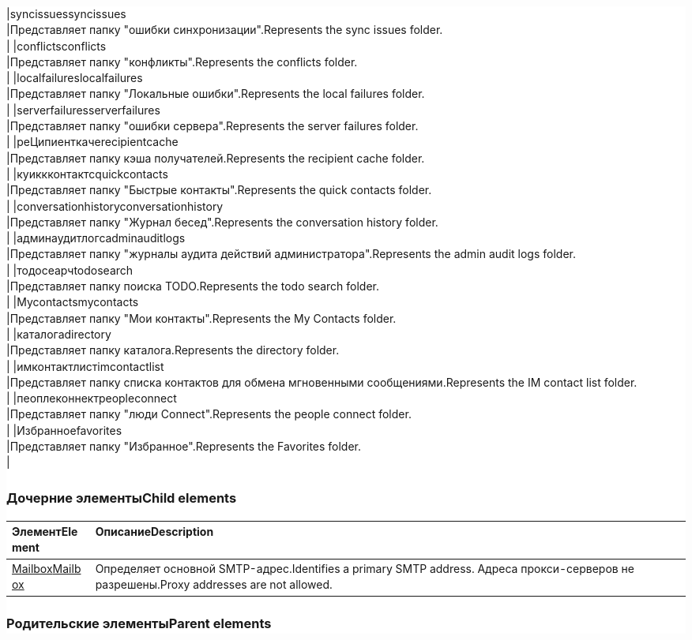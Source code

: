 |<span data-ttu-id="a1d38-178">syncissues</span><span class="sxs-lookup"><span data-stu-id="a1d38-178">syncissues</span></span>  <br/> |<span data-ttu-id="a1d38-179">Представляет папку "ошибки синхронизации".</span><span class="sxs-lookup"><span data-stu-id="a1d38-179">Represents the sync issues folder.</span></span>  <br/> |
|<span data-ttu-id="a1d38-180">conflicts</span><span class="sxs-lookup"><span data-stu-id="a1d38-180">conflicts</span></span>  <br/> |<span data-ttu-id="a1d38-181">Представляет папку "конфликты".</span><span class="sxs-lookup"><span data-stu-id="a1d38-181">Represents the conflicts folder.</span></span>  <br/> |
|<span data-ttu-id="a1d38-182">localfailures</span><span class="sxs-lookup"><span data-stu-id="a1d38-182">localfailures</span></span>  <br/> |<span data-ttu-id="a1d38-183">Представляет папку "Локальные ошибки".</span><span class="sxs-lookup"><span data-stu-id="a1d38-183">Represents the local failures folder.</span></span>  <br/> |
|<span data-ttu-id="a1d38-184">serverfailures</span><span class="sxs-lookup"><span data-stu-id="a1d38-184">serverfailures</span></span>  <br/> |<span data-ttu-id="a1d38-185">Представляет папку "ошибки сервера".</span><span class="sxs-lookup"><span data-stu-id="a1d38-185">Represents the server failures folder.</span></span>  <br/> |
|<span data-ttu-id="a1d38-186">реЦипиенткаче</span><span class="sxs-lookup"><span data-stu-id="a1d38-186">recipientcache</span></span>  <br/> |<span data-ttu-id="a1d38-187">Представляет папку кэша получателей.</span><span class="sxs-lookup"><span data-stu-id="a1d38-187">Represents the recipient cache folder.</span></span>  <br/> |
|<span data-ttu-id="a1d38-188">куиккконтактс</span><span class="sxs-lookup"><span data-stu-id="a1d38-188">quickcontacts</span></span>  <br/> |<span data-ttu-id="a1d38-189">Представляет папку "Быстрые контакты".</span><span class="sxs-lookup"><span data-stu-id="a1d38-189">Represents the quick contacts folder.</span></span>  <br/> |
|<span data-ttu-id="a1d38-190">conversationhistory</span><span class="sxs-lookup"><span data-stu-id="a1d38-190">conversationhistory</span></span>  <br/> |<span data-ttu-id="a1d38-191">Представляет папку "Журнал бесед".</span><span class="sxs-lookup"><span data-stu-id="a1d38-191">Represents the conversation history folder.</span></span>  <br/> |
|<span data-ttu-id="a1d38-192">админаудитлогс</span><span class="sxs-lookup"><span data-stu-id="a1d38-192">adminauditlogs</span></span>  <br/> |<span data-ttu-id="a1d38-193">Представляет папку "журналы аудита действий администратора".</span><span class="sxs-lookup"><span data-stu-id="a1d38-193">Represents the admin audit logs folder.</span></span>  <br/> |
|<span data-ttu-id="a1d38-194">тодосеарч</span><span class="sxs-lookup"><span data-stu-id="a1d38-194">todosearch</span></span>  <br/> |<span data-ttu-id="a1d38-195">Представляет папку поиска TODO.</span><span class="sxs-lookup"><span data-stu-id="a1d38-195">Represents the todo search folder.</span></span>  <br/> |
|<span data-ttu-id="a1d38-196">Mycontacts</span><span class="sxs-lookup"><span data-stu-id="a1d38-196">mycontacts</span></span>  <br/> |<span data-ttu-id="a1d38-197">Представляет папку "Мои контакты".</span><span class="sxs-lookup"><span data-stu-id="a1d38-197">Represents the My Contacts folder.</span></span>  <br/> |
|<span data-ttu-id="a1d38-198">каталога</span><span class="sxs-lookup"><span data-stu-id="a1d38-198">directory</span></span>  <br/> |<span data-ttu-id="a1d38-199">Представляет папку каталога.</span><span class="sxs-lookup"><span data-stu-id="a1d38-199">Represents the directory folder.</span></span>  <br/> |
|<span data-ttu-id="a1d38-200">имконтактлист</span><span class="sxs-lookup"><span data-stu-id="a1d38-200">imcontactlist</span></span>  <br/> |<span data-ttu-id="a1d38-201">Представляет папку списка контактов для обмена мгновенными сообщениями.</span><span class="sxs-lookup"><span data-stu-id="a1d38-201">Represents the IM contact list folder.</span></span>  <br/> |
|<span data-ttu-id="a1d38-202">пеоплеконнект</span><span class="sxs-lookup"><span data-stu-id="a1d38-202">peopleconnect</span></span>  <br/> |<span data-ttu-id="a1d38-203">Представляет папку "люди Connect".</span><span class="sxs-lookup"><span data-stu-id="a1d38-203">Represents the people connect folder.</span></span>  <br/> |
|<span data-ttu-id="a1d38-204">Избранное</span><span class="sxs-lookup"><span data-stu-id="a1d38-204">favorites</span></span>  <br/> |<span data-ttu-id="a1d38-205">Представляет папку "Избранное".</span><span class="sxs-lookup"><span data-stu-id="a1d38-205">Represents the Favorites folder.</span></span>  <br/> |
   
### <a name="child-elements"></a><span data-ttu-id="a1d38-206">Дочерние элементы</span><span class="sxs-lookup"><span data-stu-id="a1d38-206">Child elements</span></span>

|<span data-ttu-id="a1d38-207">**Элемент**</span><span class="sxs-lookup"><span data-stu-id="a1d38-207">**Element**</span></span>|<span data-ttu-id="a1d38-208">**Описание**</span><span class="sxs-lookup"><span data-stu-id="a1d38-208">**Description**</span></span>|
|:-----|:-----|
|[<span data-ttu-id="a1d38-209">Mailbox</span><span class="sxs-lookup"><span data-stu-id="a1d38-209">Mailbox</span></span>](mailbox.md) <br/> |<span data-ttu-id="a1d38-210">Определяет основной SMTP-адрес.</span><span class="sxs-lookup"><span data-stu-id="a1d38-210">Identifies a primary SMTP address.</span></span> <span data-ttu-id="a1d38-211">Адреса прокси-серверов не разрешены.</span><span class="sxs-lookup"><span data-stu-id="a1d38-211">Proxy addresses are not allowed.</span></span>  <br/> |
   
### <a name="parent-elements"></a><span data-ttu-id="a1d38-212">Родительские элементы</span><span class="sxs-lookup"><span data-stu-id="a1d38-212">Parent elements</span></span>
